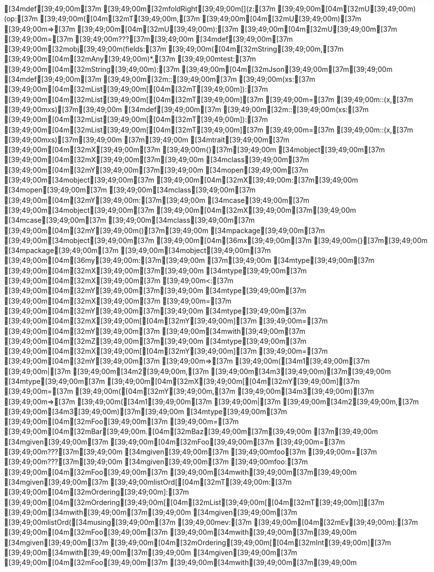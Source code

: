 [34mdef[39;49;00m[37m [39;49;00m[32mfoldRight[39;49;00m[](z:[37m [39;49;00m[04m[32mU[39;49;00m)(op:[37m [39;49;00m([04m[32mT[39;49;00m,[37m [39;49;00m[04m[32mU[39;49;00m)[37m [39;49;00m=>[37m [39;49;00m[04m[32mU[39;49;00m):[37m [39;49;00m[04m[32mU[39;49;00m[37m [39;49;00m=[37m [39;49;00m???[37m[39;49;00m
[34mdef[39;49;00m[37m [39;49;00m[32mobj[39;49;00m(fields:[37m [39;49;00m([04m[32mString[39;49;00m,[37m [39;49;00m[04m[32mAny[39;49;00m)*,[37m [39;49;00mtest:[37m [39;49;00m[04m[32mString[39;49;00m):[37m [39;49;00m[04m[32mJson[39;49;00m[37m[39;49;00m
[34mdef[39;49;00m[37m [39;49;00m[32m::[39;49;00m[37m [39;49;00m(xs:[37m [39;49;00m[04m[32mList[39;49;00m[[04m[32mT[39;49;00m]):[37m [39;49;00m[04m[32mList[39;49;00m[[04m[32mT[39;49;00m][37m [39;49;00m=[37m [39;49;00m::(x,[37m [39;49;00mxs)[37m[39;49;00m
[34mdef[39;49;00m[37m [39;49;00m[32m::[39;49;00m(xs:[37m [39;49;00m[04m[32mList[39;49;00m[[04m[32mT[39;49;00m]):[37m [39;49;00m[04m[32mList[39;49;00m[[04m[32mT[39;49;00m][37m [39;49;00m=[37m [39;49;00m::(x,[37m [39;49;00mxs)[37m[39;49;00m
[37m[39;49;00m
[34mtrait[39;49;00m[37m [39;49;00m[04m[32mX[39;49;00m[37m [39;49;00m{}[37m[39;49;00m
[34mobject[39;49;00m[37m [39;49;00m[04m[32mX[39;49;00m[37m[39;49;00m
[34mclass[39;49;00m[37m [39;49;00m[04m[32mY[39;49;00m[37m[39;49;00m
[34mopen[39;49;00m[37m [39;49;00m[34mobject[39;49;00m[37m [39;49;00m[04m[32mX[39;49;00m:[37m[39;49;00m
[34mopen[39;49;00m[37m [39;49;00m[34mclass[39;49;00m[37m [39;49;00m[04m[32mY[39;49;00m:[37m[39;49;00m
[34mcase[39;49;00m[37m [39;49;00m[34mobject[39;49;00m[37m [39;49;00m[04m[32mX[39;49;00m[37m[39;49;00m
[34mcase[39;49;00m[37m [39;49;00m[34mclass[39;49;00m[37m [39;49;00m[04m[32mY[39;49;00m()[37m[39;49;00m
[34mpackage[39;49;00m[37m [39;49;00m[34mobject[39;49;00m[37m [39;49;00m[04m[36mx[39;49;00m[37m [39;49;00m{}[37m[39;49;00m
[34mpackage[39;49;00m[37m [39;49;00m[34mobject[39;49;00m[37m [39;49;00m[04m[36my[39;49;00m:[37m[39;49;00m
[37m[39;49;00m
[34mtype[39;49;00m[37m [39;49;00m[04m[32mX[39;49;00m[37m[39;49;00m
[34mtype[39;49;00m[37m [39;49;00m[04m[32mX[39;49;00m[37m [39;49;00m<:[37m [39;49;00m[04m[32mY[39;49;00m[37m[39;49;00m
[34mtype[39;49;00m[37m [39;49;00m[04m[32mX[39;49;00m[37m [39;49;00m=[37m [39;49;00m[04m[32mY[39;49;00m[37m[39;49;00m
[34mtype[39;49;00m[37m [39;49;00m[04m[32mX[39;49;00m[[04m[32mY[39;49;00m][37m [39;49;00m=[37m [39;49;00m[04m[32mY[39;49;00m[37m [39;49;00m[34mwith[39;49;00m[37m [39;49;00m[04m[32mZ[39;49;00m[37m[39;49;00m
[34mtype[39;49;00m[37m [39;49;00m[04m[32mX[39;49;00m[[04m[32mY[39;49;00m][37m [39;49;00m=[37m [39;49;00m[04m[32mY[39;49;00m[37m [39;49;00m=>[37m [39;49;00m([34m1[39;49;00m[37m [39;49;00m|[37m [39;49;00m[34m2[39;49;00m,[37m [39;49;00m[34m3[39;49;00m)[37m[39;49;00m
[34mtype[39;49;00m[37m [39;49;00m[04m[32mX[39;49;00m[[04m[32mY[39;49;00m][37m [39;49;00m=[37m [39;49;00m([04m[32mY[39;49;00m,[37m [39;49;00m[34m3[39;49;00m)[37m [39;49;00m=>[37m [39;49;00m([34m1[39;49;00m[37m [39;49;00m|[37m [39;49;00m[34m2[39;49;00m,[37m [39;49;00m[34m3[39;49;00m)[37m[39;49;00m
[34mtype[39;49;00m[37m [39;49;00m[04m[32mFoo[39;49;00m[37m [39;49;00m=[37m [39;49;00m[04m[32mBar[39;49;00m.[04m[32mBaz[39;49;00m[37m[39;49;00m
[37m[39;49;00m
[34mgiven[39;49;00m[37m [39;49;00m[04m[32mFoo[39;49;00m[37m [39;49;00m=[37m [39;49;00m???[37m[39;49;00m
[34mgiven[39;49;00m[37m [39;49;00mfoo[37m [39;49;00m=[37m [39;49;00m???[37m[39;49;00m
[34mgiven[39;49;00m[37m [39;49;00mfoo:[37m [39;49;00m[04m[32mFoo[39;49;00m[37m [39;49;00m[34mwith[39;49;00m[37m[39;49;00m
[34mgiven[39;49;00m[37m [39;49;00mlistOrd[[04m[32mT[39;49;00m:[37m [39;49;00m[04m[32mOrdering[39;49;00m]:[37m [39;49;00m[04m[32mOrdering[39;49;00m[[04m[32mList[39;49;00m[[04m[32mT[39;49;00m]][37m [39;49;00m[34mwith[39;49;00m[37m[39;49;00m
[34mgiven[39;49;00m[37m [39;49;00mlistOrd([34musing[39;49;00m[37m [39;49;00mev:[37m [39;49;00m[04m[32mEv[39;49;00m):[37m [39;49;00m[04m[32mFoo[39;49;00m[37m [39;49;00m[34mwith[39;49;00m[37m[39;49;00m
[34mgiven[39;49;00m[37m [39;49;00m[04m[32mOrdering[39;49;00m[[04m[32mInt[39;49;00m][37m [39;49;00m[34mwith[39;49;00m[37m[39;49;00m
[34mgiven[39;49;00m[37m [39;49;00m[04m[32mFoo[39;49;00m[37m [39;49;00m[34mwith[39;49;00m[37m[39;49;00m